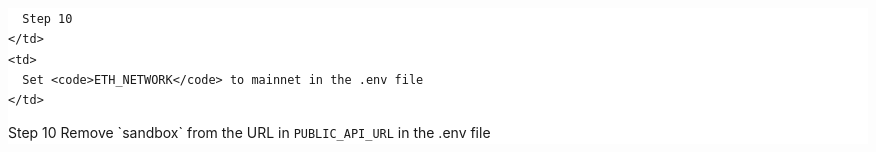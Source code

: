       Step 10
    </td>
    <td>
      Set <code>ETH_NETWORK</code> to mainnet in the .env file
    </td>
  </tr>
  <tr>
    <td>
      Step 10
    </td>
    <td>
     Remove `sandbox` from the URL in <code>PUBLIC_API_URL</code> in the .env file
    </td>
  </tr>
  </tbody>
</table>
